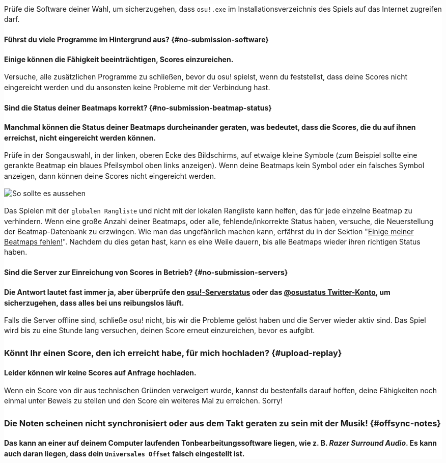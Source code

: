 Prüfe die Software deiner Wahl, um sicherzugehen, dass `osu!.exe` im Installationsverzeichnis des Spiels auf das Internet zugreifen darf.

#### Führst du viele Programme im Hintergrund aus? {#no-submission-software}

**Einige können die Fähigkeit beeinträchtigen, Scores einzureichen.**

Versuche, alle zusätzlichen Programme zu schließen, bevor du osu! spielst, wenn du feststellst, dass deine Scores nicht eingereicht werden und du ansonsten keine Probleme mit der Verbindung hast.

#### Sind die Status deiner Beatmaps korrekt? {#no-submission-beatmap-status}

**Manchmal können die Status deiner Beatmaps durcheinander geraten, was bedeutet, dass die Scores, die du auf ihnen erreichst, nicht eingereicht werden können.**

Prüfe in der Songauswahl, in der linken, oberen Ecke des Bildschirms, auf etwaige kleine Symbole (zum Beispiel sollte eine gerankte Beatmap ein blaues Pfeilsymbol oben links anzeigen). Wenn deine Beatmaps kein Symbol oder ein falsches Symbol anzeigen, dann können deine Scores nicht eingereicht werden.

![](img/correct-map-status-DE.png "So sollte es aussehen")

Das Spielen mit der `globalen Rangliste` und nicht mit der lokalen Rangliste kann helfen, das für jede einzelne Beatmap zu verhindern. Wenn eine große Anzahl deiner Beatmaps, oder alle, fehlende/inkorrekte Status haben, versuche, die Neuerstellung der Beatmap-Datenbank zu erzwingen. Wie man das ungefährlich machen kann, erfährst du in der Sektion "[Einige meiner Beatmaps fehlen!](#missing-beatmaps)". Nachdem du dies getan hast, kann es eine Weile dauern, bis alle Beatmaps wieder ihren richtigen Status haben.

#### Sind die Server zur Einreichung von Scores in Betrieb? {#no-submission-servers}

**Die Antwort lautet fast immer ja, aber überprüfe den [osu!-Serverstatus](https://status.ppy.sh) oder das [@osustatus Twitter-Konto](https://twitter.com/osustatus), um sicherzugehen, dass alles bei uns reibungslos läuft.**

Falls die Server offline sind, schließe osu! nicht, bis wir die Probleme gelöst haben und die Server wieder aktiv sind. Das Spiel wird bis zu eine Stunde lang versuchen, deinen Score erneut einzureichen, bevor es aufgibt.

### Könnt Ihr einen Score, den ich erreicht habe, für mich hochladen? {#upload-replay}

**Leider können wir keine Scores auf Anfrage hochladen.**

Wenn ein Score von dir aus technischen Gründen verweigert wurde, kannst du bestenfalls darauf hoffen, deine Fähigkeiten noch einmal unter Beweis zu stellen und den Score ein weiteres Mal zu erreichen. Sorry!

### Die Noten scheinen nicht synchronisiert oder aus dem Takt geraten zu sein mit der Musik! {#offsync-notes}

**Das kann an einer auf deinem Computer laufenden Tonbearbeitungssoftware liegen, wie z. B. *Razer Surround Audio*. Es kann auch daran liegen, dass dein `Universales Offset` falsch eingestellt ist.**
